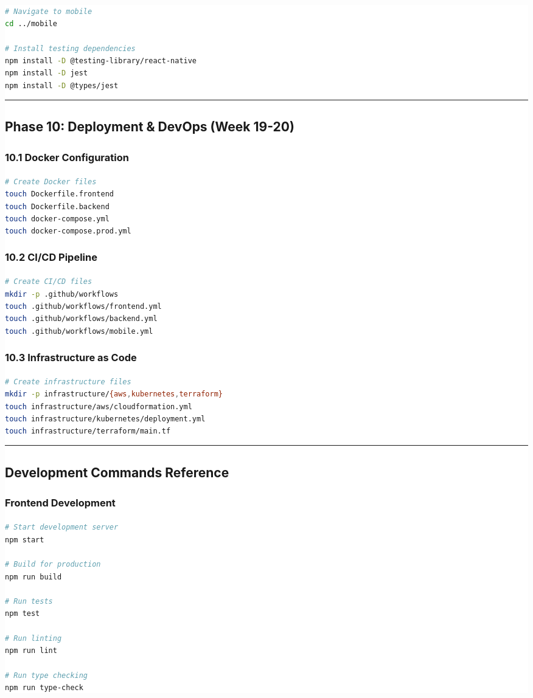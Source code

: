 ```bash
# Navigate to mobile
cd ../mobile

# Install testing dependencies
npm install -D @testing-library/react-native
npm install -D jest
npm install -D @types/jest
```

---

## Phase 10: Deployment & DevOps (Week 19-20)

### 10.1 Docker Configuration

```bash
# Create Docker files
touch Dockerfile.frontend
touch Dockerfile.backend
touch docker-compose.yml
touch docker-compose.prod.yml
```

### 10.2 CI/CD Pipeline

```bash
# Create CI/CD files
mkdir -p .github/workflows
touch .github/workflows/frontend.yml
touch .github/workflows/backend.yml
touch .github/workflows/mobile.yml
```

### 10.3 Infrastructure as Code

```bash
# Create infrastructure files
mkdir -p infrastructure/{aws,kubernetes,terraform}
touch infrastructure/aws/cloudformation.yml
touch infrastructure/kubernetes/deployment.yml
touch infrastructure/terraform/main.tf
```

---

## Development Commands Reference

### Frontend Development

```bash
# Start development server
npm start

# Build for production
npm run build

# Run tests
npm test

# Run linting
npm run lint

# Run type checking
npm run type-check
```